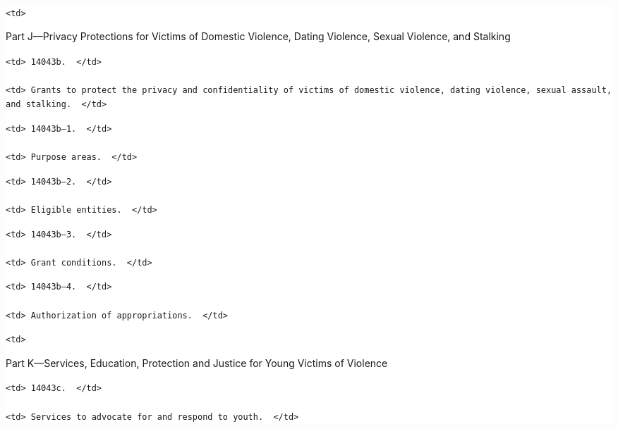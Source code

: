  </tr>

  <tr>

    <td> 

Part J—Privacy Protections for Victims of Domestic Violence, Dating Violence, Sexual Violence, and Stalking  </td>

  </tr>

  <tr>

    <td> 14043b.  </td>

    <td> Grants to protect the privacy and confidentiality of victims of domestic violence, dating violence, sexual assault, and stalking.  </td>

  </tr>

  <tr>

    <td> 14043b–1.  </td>

    <td> Purpose areas.  </td>

  </tr>

  <tr>

    <td> 14043b–2.  </td>

    <td> Eligible entities.  </td>

  </tr>

  <tr>

    <td> 14043b–3.  </td>

    <td> Grant conditions.  </td>

  </tr>

  <tr>

    <td> 14043b–4.  </td>

    <td> Authorization of appropriations.  </td>

  </tr>

  <tr>

    <td> 

Part K—Services, Education, Protection and Justice for Young Victims of Violence  </td>

  </tr>

  <tr>

    <td> 14043c.  </td>

    <td> Services to advocate for and respond to youth.  </td>

